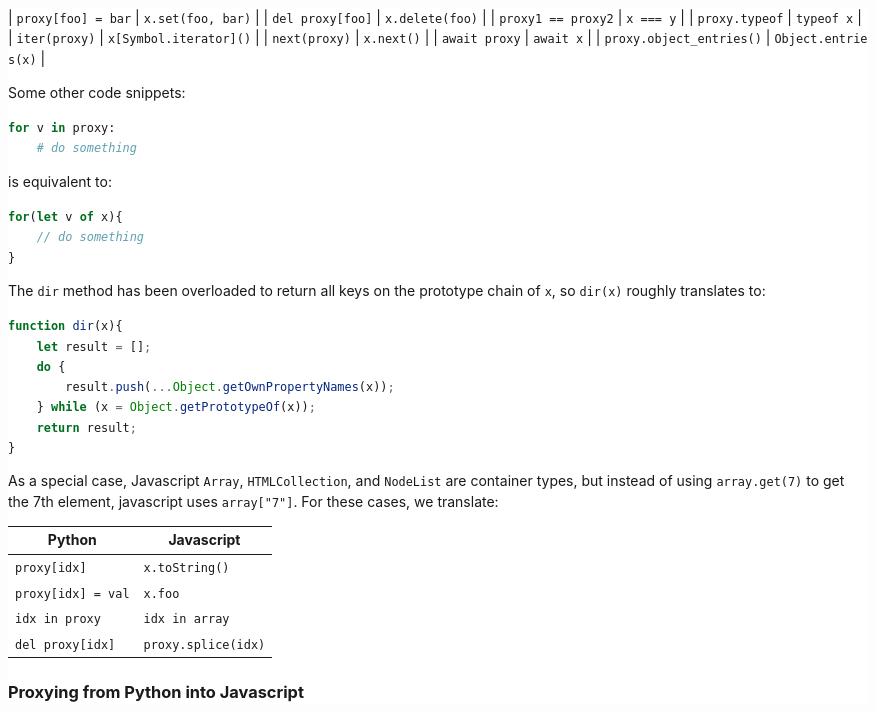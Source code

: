 | `proxy[foo] = bar`        | `x.set(foo, bar)`      |
| `del proxy[foo]`          | `x.delete(foo)`        |
| `proxy1 == proxy2`        | `x === y`              |
| `proxy.typeof`            | `typeof x`             |
| `iter(proxy)`             | `x[Symbol.iterator]()` |
| `next(proxy)`             | `x.next()`             |
| `await proxy`             | `await x`              |
| `proxy.object_entries()`  | `Object.entries(x)`    |

Some other code snippets:
```python
for v in proxy:
    # do something
```
is equivalent to:
```javascript
for(let v of x){
    // do something
}
```
The `dir` method has been overloaded to return all keys on the prototype chain
of `x`, so `dir(x)` roughly translates to:
```javascript
function dir(x){
    let result = [];
    do {
        result.push(...Object.getOwnPropertyNames(x));
    } while (x = Object.getPrototypeOf(x));
    return result;
}
```

As a special case, Javascript `Array`, `HTMLCollection`, and `NodeList` are
container types, but instead of using `array.get(7)` to get the 7th element,
javascript uses `array["7"]`. For these cases, we translate:

| Python                    | Javascript             |
|---------------------------|------------------------|
| `proxy[idx]`              | `x.toString()`         |
| `proxy[idx] = val`        | `x.foo`                |
| `idx in proxy`            | `idx in array`         |
| `del proxy[idx]`          | `proxy.splice(idx)`    |


### Proxying from Python into Javascript
